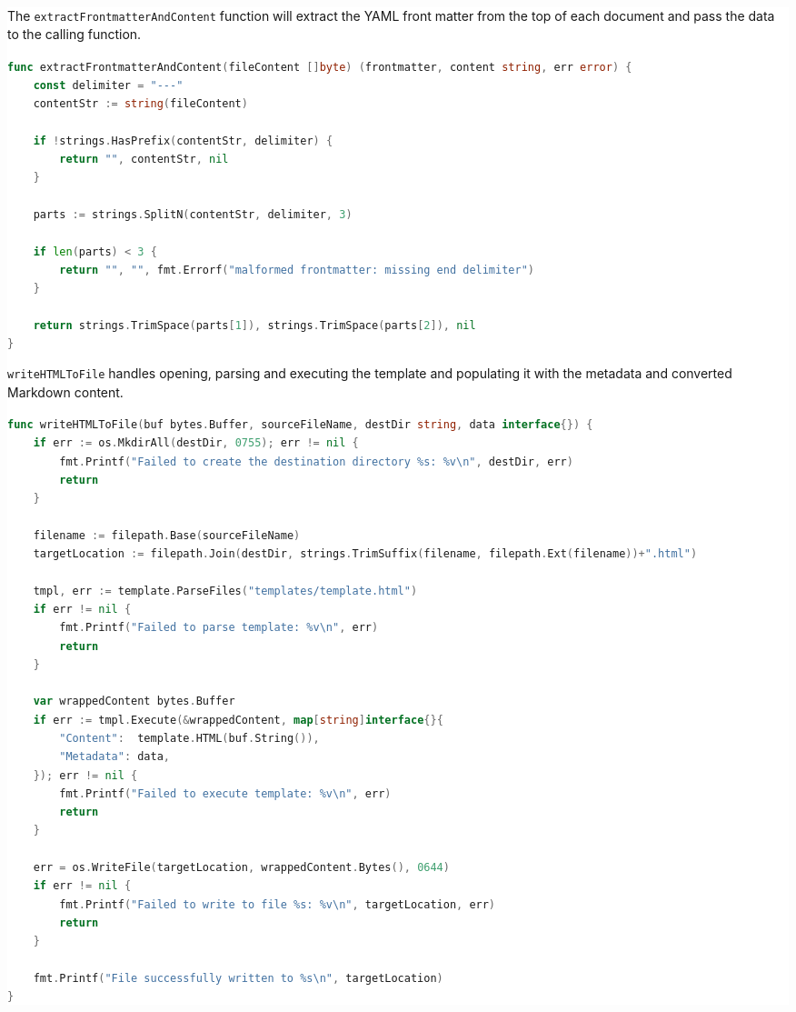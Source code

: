 The `extractFrontmatterAndContent` function will extract the YAML front matter from the top of each document and pass the data to the calling function.

```go
func extractFrontmatterAndContent(fileContent []byte) (frontmatter, content string, err error) {
	const delimiter = "---"
	contentStr := string(fileContent)

	if !strings.HasPrefix(contentStr, delimiter) {
		return "", contentStr, nil
	}

	parts := strings.SplitN(contentStr, delimiter, 3)

	if len(parts) < 3 {
		return "", "", fmt.Errorf("malformed frontmatter: missing end delimiter")
	}

	return strings.TrimSpace(parts[1]), strings.TrimSpace(parts[2]), nil
}
```

`writeHTMLToFile` handles opening, parsing and executing the template and populating it with the metadata and converted Markdown content.

```go
func writeHTMLToFile(buf bytes.Buffer, sourceFileName, destDir string, data interface{}) {
	if err := os.MkdirAll(destDir, 0755); err != nil {
		fmt.Printf("Failed to create the destination directory %s: %v\n", destDir, err)
		return
	}

	filename := filepath.Base(sourceFileName)
	targetLocation := filepath.Join(destDir, strings.TrimSuffix(filename, filepath.Ext(filename))+".html")

	tmpl, err := template.ParseFiles("templates/template.html")
	if err != nil {
		fmt.Printf("Failed to parse template: %v\n", err)
		return
	}

	var wrappedContent bytes.Buffer
	if err := tmpl.Execute(&wrappedContent, map[string]interface{}{
		"Content":  template.HTML(buf.String()),
		"Metadata": data,
	}); err != nil {
		fmt.Printf("Failed to execute template: %v\n", err)
		return
	}

	err = os.WriteFile(targetLocation, wrappedContent.Bytes(), 0644)
	if err != nil {
		fmt.Printf("Failed to write to file %s: %v\n", targetLocation, err)
		return
	}

	fmt.Printf("File successfully written to %s\n", targetLocation)
}
```
